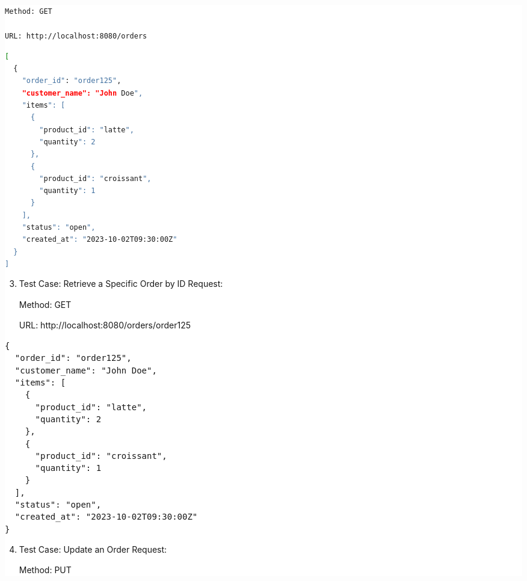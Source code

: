     Method: GET

    URL: http://localhost:8080/orders

```bash
[
  {
    "order_id": "order125",
    "customer_name": "John Doe",
    "items": [
      {
        "product_id": "latte",
        "quantity": 2
      },
      {
        "product_id": "croissant",
        "quantity": 1
      }
    ],
    "status": "open",
    "created_at": "2023-10-02T09:30:00Z"
  }
]
```
3. Test Case: Retrieve a Specific Order by ID
Request:

    Method: GET

    URL: http://localhost:8080/orders/order125

<pre>
{
  "order_id": "order125",
  "customer_name": "John Doe",
  "items": [
    {
      "product_id": "latte",
      "quantity": 2
    },
    {
      "product_id": "croissant",
      "quantity": 1
    }
  ],
  "status": "open",
  "created_at": "2023-10-02T09:30:00Z"
}
</pre>

4. Test Case: Update an Order
Request:

    Method: PUT
